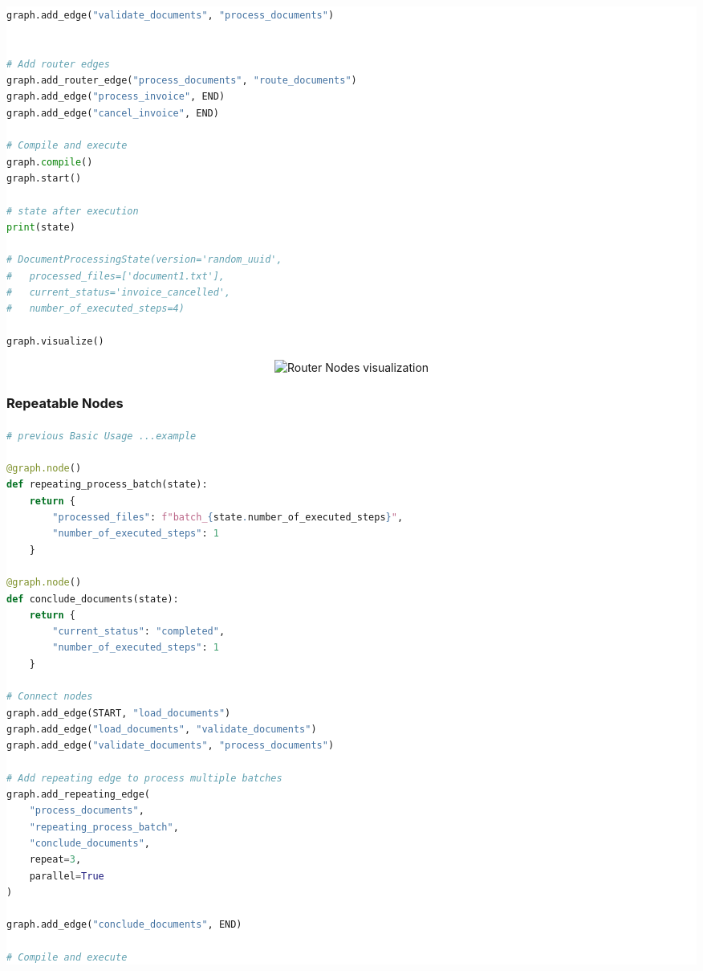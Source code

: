 ```python
graph.add_edge("validate_documents", "process_documents")


# Add router edges
graph.add_router_edge("process_documents", "route_documents")
graph.add_edge("process_invoice", END)
graph.add_edge("cancel_invoice", END)

# Compile and execute
graph.compile()
graph.start()

# state after execution
print(state)

# DocumentProcessingState(version='random_uuid',
#   processed_files=['document1.txt'],
#   current_status='invoice_cancelled',
#   number_of_executed_steps=4)

graph.visualize()
```

<p align="center">
  <img src="docs/images/readme_router_nodes.png" alt="Router Nodes visualization" width="400"/>
</p>

### Repeatable Nodes

```python
# previous Basic Usage ...example

@graph.node()
def repeating_process_batch(state):
    return {
        "processed_files": f"batch_{state.number_of_executed_steps}",
        "number_of_executed_steps": 1
    }

@graph.node()
def conclude_documents(state):
    return {
        "current_status": "completed",
        "number_of_executed_steps": 1
    }

# Connect nodes
graph.add_edge(START, "load_documents")
graph.add_edge("load_documents", "validate_documents")
graph.add_edge("validate_documents", "process_documents")

# Add repeating edge to process multiple batches
graph.add_repeating_edge(
    "process_documents",
    "repeating_process_batch",
    "conclude_documents",
    repeat=3,
    parallel=True
)

graph.add_edge("conclude_documents", END)

# Compile and execute
```